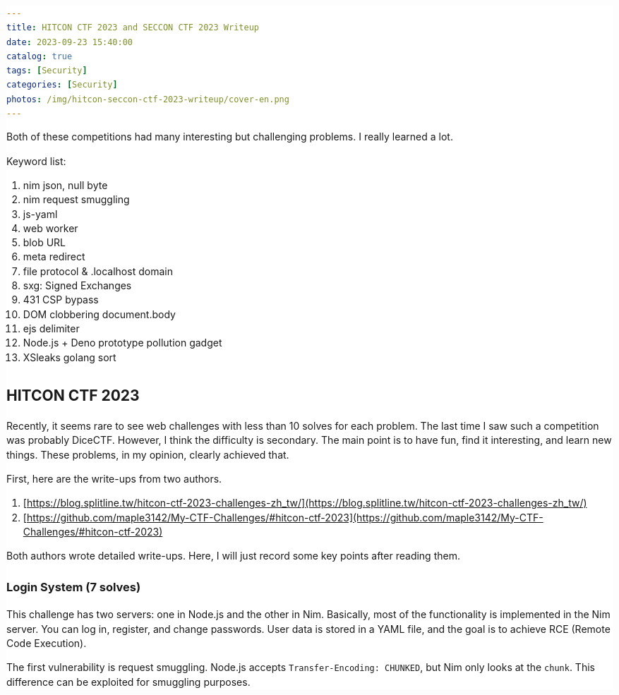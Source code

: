 ```yaml
---
title: HITCON CTF 2023 and SECCON CTF 2023 Writeup
date: 2023-09-23 15:40:00
catalog: true
tags: [Security]
categories: [Security]
photos: /img/hitcon-seccon-ctf-2023-writeup/cover-en.png
---
```


Both of these competitions had many interesting but challenging problems. I really learned a lot.

Keyword list:

1. nim json, null byte
2. nim request smuggling
3. js-yaml
4. web worker
5. blob URL
6. meta redirect
7. file protocol & .localhost domain
8. sxg: Signed Exchanges
9. 431 CSP bypass
10. DOM clobbering document.body
11. ejs delimiter
12. Node.js + Deno prototype pollution gadget
13. XSleaks golang sort


## HITCON CTF 2023

Recently, it seems rare to see web challenges with less than 10 solves for each problem. The last time I saw such a competition was probably DiceCTF. However, I think the difficulty is secondary. The main point is to have fun, find it interesting, and learn new things. These problems, in my opinion, clearly achieved that.

First, here are the write-ups from two authors.

1. [https://blog.splitline.tw/hitcon-ctf-2023-challenges-zh_tw/](https://blog.splitline.tw/hitcon-ctf-2023-challenges-zh_tw/)
2. [https://github.com/maple3142/My-CTF-Challenges/#hitcon-ctf-2023](https://github.com/maple3142/My-CTF-Challenges/#hitcon-ctf-2023)

Both authors wrote detailed write-ups. Here, I will just record some key points after reading them.

### Login System (7 solves)

This challenge has two servers: one in Node.js and the other in Nim. Basically, most of the functionality is implemented in the Nim server. You can log in, register, and change passwords. User data is stored in a YAML file, and the goal is to achieve RCE (Remote Code Execution).

The first vulnerability is request smuggling. Node.js accepts `Transfer-Encoding: CHUNKED`, but Nim only looks at the `chunk`. This difference can be exploited for smuggling purposes.
